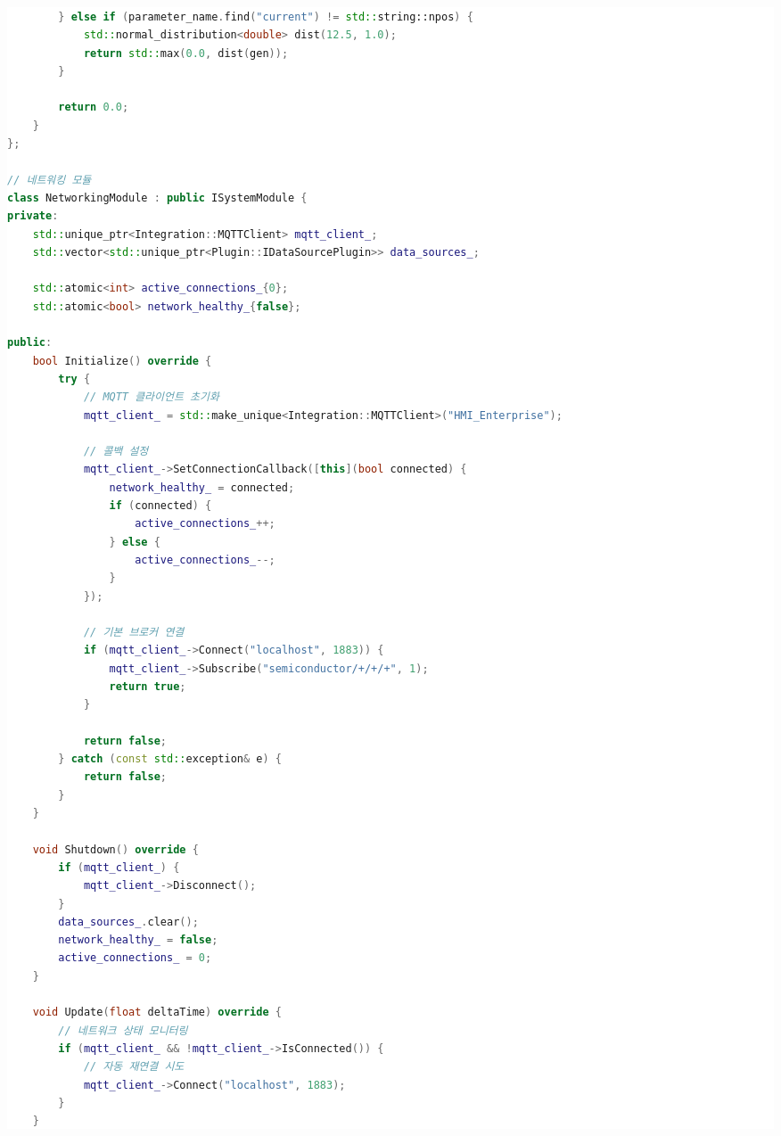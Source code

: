 ```cpp
        } else if (parameter_name.find("current") != std::string::npos) {
            std::normal_distribution<double> dist(12.5, 1.0);
            return std::max(0.0, dist(gen));
        }

        return 0.0;
    }
};

// 네트워킹 모듈
class NetworkingModule : public ISystemModule {
private:
    std::unique_ptr<Integration::MQTTClient> mqtt_client_;
    std::vector<std::unique_ptr<Plugin::IDataSourcePlugin>> data_sources_;

    std::atomic<int> active_connections_{0};
    std::atomic<bool> network_healthy_{false};

public:
    bool Initialize() override {
        try {
            // MQTT 클라이언트 초기화
            mqtt_client_ = std::make_unique<Integration::MQTTClient>("HMI_Enterprise");

            // 콜백 설정
            mqtt_client_->SetConnectionCallback([this](bool connected) {
                network_healthy_ = connected;
                if (connected) {
                    active_connections_++;
                } else {
                    active_connections_--;
                }
            });

            // 기본 브로커 연결
            if (mqtt_client_->Connect("localhost", 1883)) {
                mqtt_client_->Subscribe("semiconductor/+/+/+", 1);
                return true;
            }

            return false;
        } catch (const std::exception& e) {
            return false;
        }
    }

    void Shutdown() override {
        if (mqtt_client_) {
            mqtt_client_->Disconnect();
        }
        data_sources_.clear();
        network_healthy_ = false;
        active_connections_ = 0;
    }

    void Update(float deltaTime) override {
        // 네트워크 상태 모니터링
        if (mqtt_client_ && !mqtt_client_->IsConnected()) {
            // 자동 재연결 시도
            mqtt_client_->Connect("localhost", 1883);
        }
    }

```